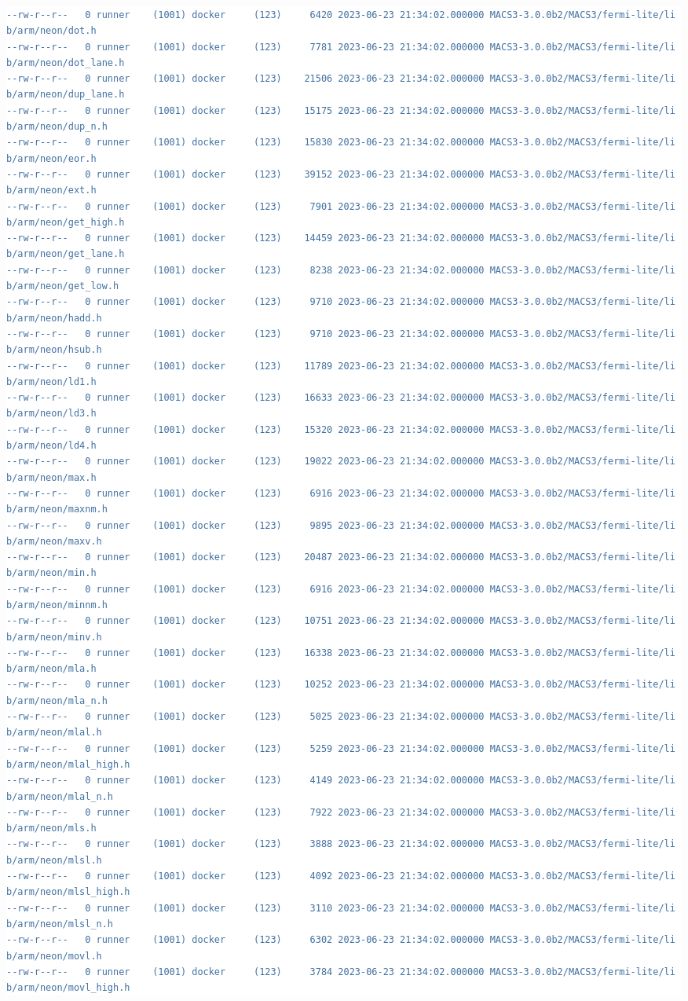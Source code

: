 ```diff
--rw-r--r--   0 runner    (1001) docker     (123)     6420 2023-06-23 21:34:02.000000 MACS3-3.0.0b2/MACS3/fermi-lite/lib/arm/neon/dot.h
--rw-r--r--   0 runner    (1001) docker     (123)     7781 2023-06-23 21:34:02.000000 MACS3-3.0.0b2/MACS3/fermi-lite/lib/arm/neon/dot_lane.h
--rw-r--r--   0 runner    (1001) docker     (123)    21506 2023-06-23 21:34:02.000000 MACS3-3.0.0b2/MACS3/fermi-lite/lib/arm/neon/dup_lane.h
--rw-r--r--   0 runner    (1001) docker     (123)    15175 2023-06-23 21:34:02.000000 MACS3-3.0.0b2/MACS3/fermi-lite/lib/arm/neon/dup_n.h
--rw-r--r--   0 runner    (1001) docker     (123)    15830 2023-06-23 21:34:02.000000 MACS3-3.0.0b2/MACS3/fermi-lite/lib/arm/neon/eor.h
--rw-r--r--   0 runner    (1001) docker     (123)    39152 2023-06-23 21:34:02.000000 MACS3-3.0.0b2/MACS3/fermi-lite/lib/arm/neon/ext.h
--rw-r--r--   0 runner    (1001) docker     (123)     7901 2023-06-23 21:34:02.000000 MACS3-3.0.0b2/MACS3/fermi-lite/lib/arm/neon/get_high.h
--rw-r--r--   0 runner    (1001) docker     (123)    14459 2023-06-23 21:34:02.000000 MACS3-3.0.0b2/MACS3/fermi-lite/lib/arm/neon/get_lane.h
--rw-r--r--   0 runner    (1001) docker     (123)     8238 2023-06-23 21:34:02.000000 MACS3-3.0.0b2/MACS3/fermi-lite/lib/arm/neon/get_low.h
--rw-r--r--   0 runner    (1001) docker     (123)     9710 2023-06-23 21:34:02.000000 MACS3-3.0.0b2/MACS3/fermi-lite/lib/arm/neon/hadd.h
--rw-r--r--   0 runner    (1001) docker     (123)     9710 2023-06-23 21:34:02.000000 MACS3-3.0.0b2/MACS3/fermi-lite/lib/arm/neon/hsub.h
--rw-r--r--   0 runner    (1001) docker     (123)    11789 2023-06-23 21:34:02.000000 MACS3-3.0.0b2/MACS3/fermi-lite/lib/arm/neon/ld1.h
--rw-r--r--   0 runner    (1001) docker     (123)    16633 2023-06-23 21:34:02.000000 MACS3-3.0.0b2/MACS3/fermi-lite/lib/arm/neon/ld3.h
--rw-r--r--   0 runner    (1001) docker     (123)    15320 2023-06-23 21:34:02.000000 MACS3-3.0.0b2/MACS3/fermi-lite/lib/arm/neon/ld4.h
--rw-r--r--   0 runner    (1001) docker     (123)    19022 2023-06-23 21:34:02.000000 MACS3-3.0.0b2/MACS3/fermi-lite/lib/arm/neon/max.h
--rw-r--r--   0 runner    (1001) docker     (123)     6916 2023-06-23 21:34:02.000000 MACS3-3.0.0b2/MACS3/fermi-lite/lib/arm/neon/maxnm.h
--rw-r--r--   0 runner    (1001) docker     (123)     9895 2023-06-23 21:34:02.000000 MACS3-3.0.0b2/MACS3/fermi-lite/lib/arm/neon/maxv.h
--rw-r--r--   0 runner    (1001) docker     (123)    20487 2023-06-23 21:34:02.000000 MACS3-3.0.0b2/MACS3/fermi-lite/lib/arm/neon/min.h
--rw-r--r--   0 runner    (1001) docker     (123)     6916 2023-06-23 21:34:02.000000 MACS3-3.0.0b2/MACS3/fermi-lite/lib/arm/neon/minnm.h
--rw-r--r--   0 runner    (1001) docker     (123)    10751 2023-06-23 21:34:02.000000 MACS3-3.0.0b2/MACS3/fermi-lite/lib/arm/neon/minv.h
--rw-r--r--   0 runner    (1001) docker     (123)    16338 2023-06-23 21:34:02.000000 MACS3-3.0.0b2/MACS3/fermi-lite/lib/arm/neon/mla.h
--rw-r--r--   0 runner    (1001) docker     (123)    10252 2023-06-23 21:34:02.000000 MACS3-3.0.0b2/MACS3/fermi-lite/lib/arm/neon/mla_n.h
--rw-r--r--   0 runner    (1001) docker     (123)     5025 2023-06-23 21:34:02.000000 MACS3-3.0.0b2/MACS3/fermi-lite/lib/arm/neon/mlal.h
--rw-r--r--   0 runner    (1001) docker     (123)     5259 2023-06-23 21:34:02.000000 MACS3-3.0.0b2/MACS3/fermi-lite/lib/arm/neon/mlal_high.h
--rw-r--r--   0 runner    (1001) docker     (123)     4149 2023-06-23 21:34:02.000000 MACS3-3.0.0b2/MACS3/fermi-lite/lib/arm/neon/mlal_n.h
--rw-r--r--   0 runner    (1001) docker     (123)     7922 2023-06-23 21:34:02.000000 MACS3-3.0.0b2/MACS3/fermi-lite/lib/arm/neon/mls.h
--rw-r--r--   0 runner    (1001) docker     (123)     3888 2023-06-23 21:34:02.000000 MACS3-3.0.0b2/MACS3/fermi-lite/lib/arm/neon/mlsl.h
--rw-r--r--   0 runner    (1001) docker     (123)     4092 2023-06-23 21:34:02.000000 MACS3-3.0.0b2/MACS3/fermi-lite/lib/arm/neon/mlsl_high.h
--rw-r--r--   0 runner    (1001) docker     (123)     3110 2023-06-23 21:34:02.000000 MACS3-3.0.0b2/MACS3/fermi-lite/lib/arm/neon/mlsl_n.h
--rw-r--r--   0 runner    (1001) docker     (123)     6302 2023-06-23 21:34:02.000000 MACS3-3.0.0b2/MACS3/fermi-lite/lib/arm/neon/movl.h
--rw-r--r--   0 runner    (1001) docker     (123)     3784 2023-06-23 21:34:02.000000 MACS3-3.0.0b2/MACS3/fermi-lite/lib/arm/neon/movl_high.h
```